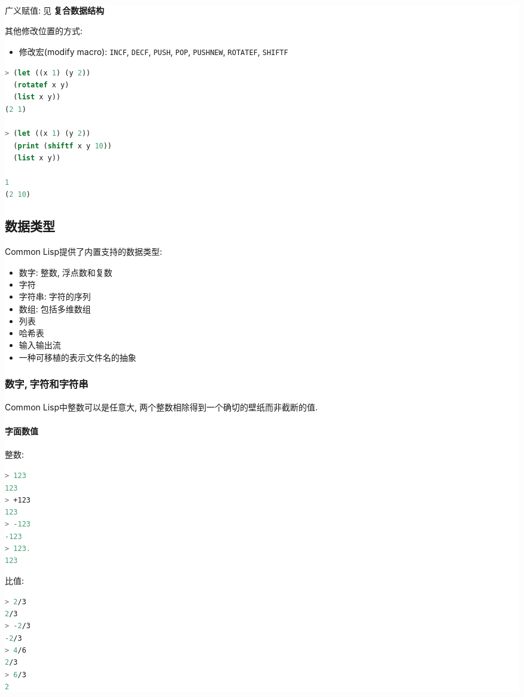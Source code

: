 广义赋值: 见 **复合数据结构**

其他修改位置的方式:

- 修改宏(modify macro): `INCF`, `DECF`, `PUSH`, `POP`, `PUSHNEW`, `ROTATEF`, `SHIFTF`

``` lisp
> (let ((x 1) (y 2))
  (rotatef x y)
  (list x y))
(2 1)

> (let ((x 1) (y 2))
  (print (shiftf x y 10))
  (list x y))

1
(2 10)
```

## 数据类型

Common Lisp提供了内置支持的数据类型:

- 数字: 整数, 浮点数和复数
- 字符
- 字符串: 字符的序列
- 数组: 包括多维数组
- 列表
- 哈希表
- 输入输出流
- 一种可移植的表示文件名的抽象

### 数字, 字符和字符串

Common Lisp中整数可以是任意大, 两个整数相除得到一个确切的壁纸而非截断的值.

#### 字面数值

整数:

``` lisp
> 123
123
> +123
123
> -123
-123
> 123.
123
```
比值:

``` lisp
> 2/3
2/3
> -2/3
-2/3
> 4/6
2/3
> 6/3
2
```
